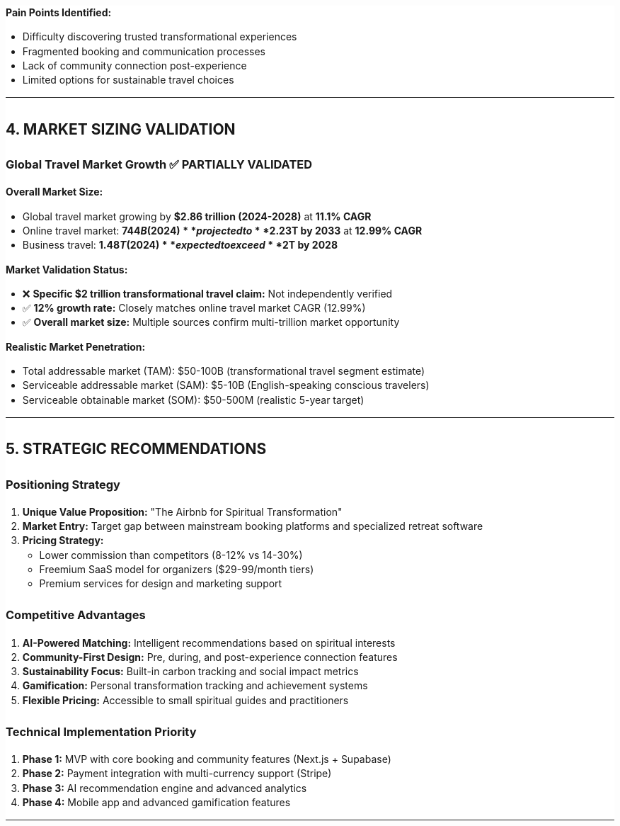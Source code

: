 **Pain Points Identified:**
- Difficulty discovering trusted transformational experiences
- Fragmented booking and communication processes
- Lack of community connection post-experience
- Limited options for sustainable travel choices

---

## 4. MARKET SIZING VALIDATION

### Global Travel Market Growth ✅ PARTIALLY VALIDATED

**Overall Market Size:**
- Global travel market growing by **$2.86 trillion (2024-2028)** at **11.1% CAGR**
- Online travel market: **$744B (2024)** projected to **$2.23T by 2033** at **12.99% CAGR**
- Business travel: **$1.48T (2024)** expected to exceed **$2T by 2028**

**Market Validation Status:**
- ❌ **Specific $2 trillion transformational travel claim:** Not independently verified
- ✅ **12% growth rate:** Closely matches online travel market CAGR (12.99%)
- ✅ **Overall market size:** Multiple sources confirm multi-trillion market opportunity

**Realistic Market Penetration:**
- Total addressable market (TAM): $50-100B (transformational travel segment estimate)
- Serviceable addressable market (SAM): $5-10B (English-speaking conscious travelers)
- Serviceable obtainable market (SOM): $50-500M (realistic 5-year target)

---

## 5. STRATEGIC RECOMMENDATIONS

### Positioning Strategy

1. **Unique Value Proposition:** "The Airbnb for Spiritual Transformation"
2. **Market Entry:** Target gap between mainstream booking platforms and specialized retreat software
3. **Pricing Strategy:** 
   - Lower commission than competitors (8-12% vs 14-30%)
   - Freemium SaaS model for organizers ($29-99/month tiers)
   - Premium services for design and marketing support

### Competitive Advantages

1. **AI-Powered Matching:** Intelligent recommendations based on spiritual interests
2. **Community-First Design:** Pre, during, and post-experience connection features
3. **Sustainability Focus:** Built-in carbon tracking and social impact metrics
4. **Gamification:** Personal transformation tracking and achievement systems
5. **Flexible Pricing:** Accessible to small spiritual guides and practitioners

### Technical Implementation Priority

1. **Phase 1:** MVP with core booking and community features (Next.js + Supabase)
2. **Phase 2:** Payment integration with multi-currency support (Stripe)
3. **Phase 3:** AI recommendation engine and advanced analytics
4. **Phase 4:** Mobile app and advanced gamification features

---
